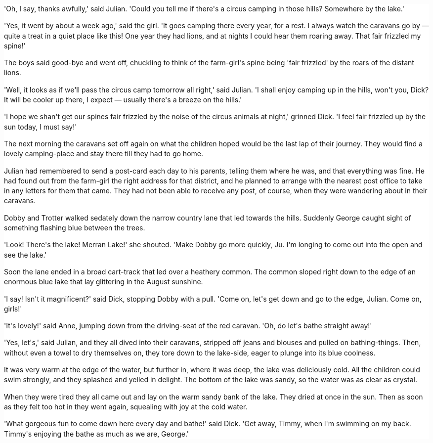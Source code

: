 
'Oh, I say, thanks awfully,' said Julian. 'Could you tell me if there's a circus camping in
those hills? Somewhere by the lake.'

'Yes, it went by about a week ago,' said the girl. 'It goes camping there every year, for
a rest. I always watch the caravans go by — quite a treat in a quiet place like this! One
year they had lions, and at nights I could hear them roaring away. That fair frizzled my
spine!'

The boys said good-bye and went off, chuckling to think of the farm-girl's spine being
'fair frizzled' by the roars of the distant lions.

'Well, it looks as if we'll pass the circus camp tomorrow all right,' said Julian. 'I shall
enjoy camping up in the hills, won't you, Dick? It will be cooler up there, I expect —
usually there's a breeze on the hills.'

'I hope we shan't get our spines fair frizzled by the noise of the circus animals at night,'
grinned Dick. 'I feel fair frizzled up by the sun today, I must say!'

The next morning the caravans set off again on what the children hoped would be the
last lap of their journey. They would find a lovely camping-place and stay there till they
had to go home.

Julian had remembered to send a post-card each day to his parents, telling them
where he was, and that everything was fine. He had found out from the farm-girl the
right address for that district, and he planned to arrange with the nearest post office to
take in any letters for them that came. They had not been able to receive any post, of
course, when they were wandering about in their caravans.

Dobby and Trotter walked sedately down the narrow country lane that led towards the
hills. Suddenly George caught sight of something flashing blue between the trees.

'Look! There's the lake! Merran Lake!' she shouted. 'Make Dobby go more quickly, Ju.
I'm longing to come out into the open and see the lake.'

Soon the lane ended in a broad cart-track that led over a heathery common. The
common sloped right down to the edge of an enormous blue lake that lay glittering in the
August sunshine.

'I say! Isn't it magnificent?' said Dick, stopping Dobby with a pull. 'Come on, let's get
down and go to the edge, Julian. Come on, girls!'

'It's lovely!' said Anne, jumping down from the driving-seat of the red caravan. 'Oh, do
let's bathe straight away!'

'Yes, let's,' said Julian, and they all dived into their caravans, stripped off jeans and
blouses and pulled on bathing-things. Then, without even a towel to dry themselves on,
they tore down to the lake-side, eager to plunge into its blue coolness.

It was very warm at the edge of the water, but further in, where it was deep, the lake
was deliciously cold. All the children could swim strongly, and they splashed and yelled
in delight. The bottom of the lake was sandy, so the water was as clear as crystal.

When they were tired they all came out and lay on the warm sandy bank of the lake.
They dried at once in the sun. Then as soon as they felt too hot in they went again,
squealing with joy at the cold water.


'What gorgeous fun to come down here every day and bathe!' said Dick. 'Get away,
Timmy, when I'm swimming on my back. Timmy's enjoying the bathe as much as we
are, George.'
